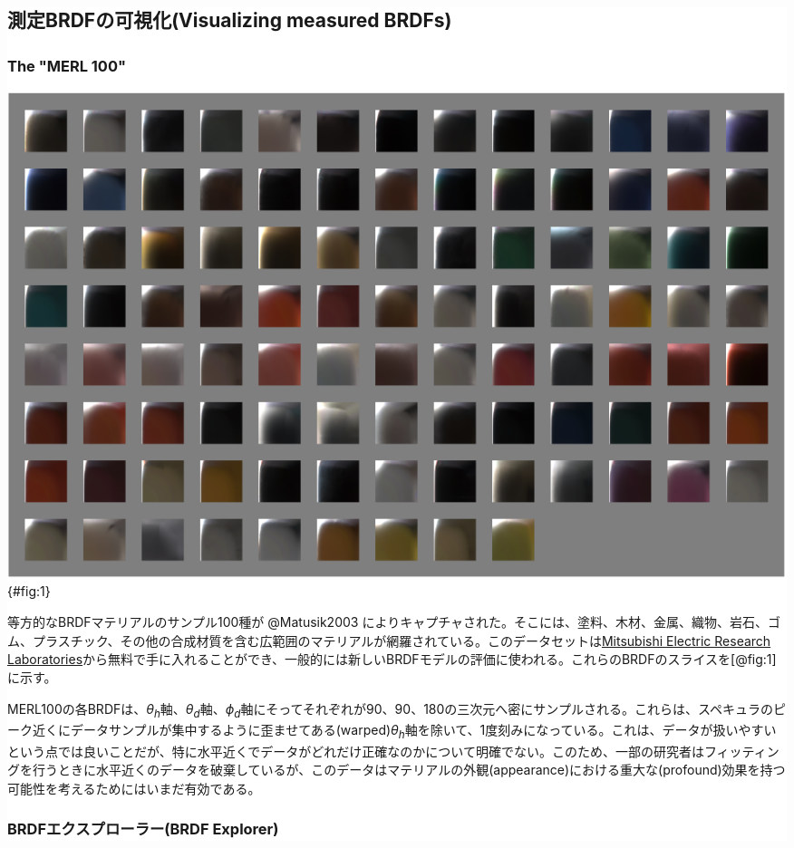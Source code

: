 ## 測定BRDFの可視化(Visualizing measured BRDFs)

### The "MERL 100"

![MERL100に含まれるBRDFの画像スライス](assets/Figure1.png){#fig:1}

等方的なBRDFマテリアルのサンプル100種が @Matusik2003 によりキャプチャされた。そこには、塗料、木材、金属、織物、岩石、ゴム、プラスチック、その他の合成材質を含む広範囲のマテリアルが網羅されている。このデータセットは[Mitsubishi Electric Research Laboratories](http://www.merl.com/brdf/)から無料で手に入れることができ、一般的には新しいBRDFモデルの評価に使われる。これらのBRDFのスライスを[@fig:1]に示す。

MERL100の各BRDFは、$\theta_h$軸、$\theta_d$軸、$\phi_d$軸にそってそれぞれが$90$、$90$、$180$の三次元へ密にサンプルされる。これらは、スペキュラのピーク近くにデータサンプルが集中するように歪ませてある(warped)$\theta_h$軸を除いて、$1$度刻みになっている。これは、データが扱いやすいという点では良いことだが、特に水平近くでデータがどれだけ正確なのかについて明確でない。このため、一部の研究者はフィッティングを行うときに水平近くのデータを破棄しているが、このデータはマテリアルの外観(appearance)における重大な(profound)効果を持つ可能性を考えるためにはいまだ有効である。

### BRDFエクスプローラー(BRDF Explorer)
